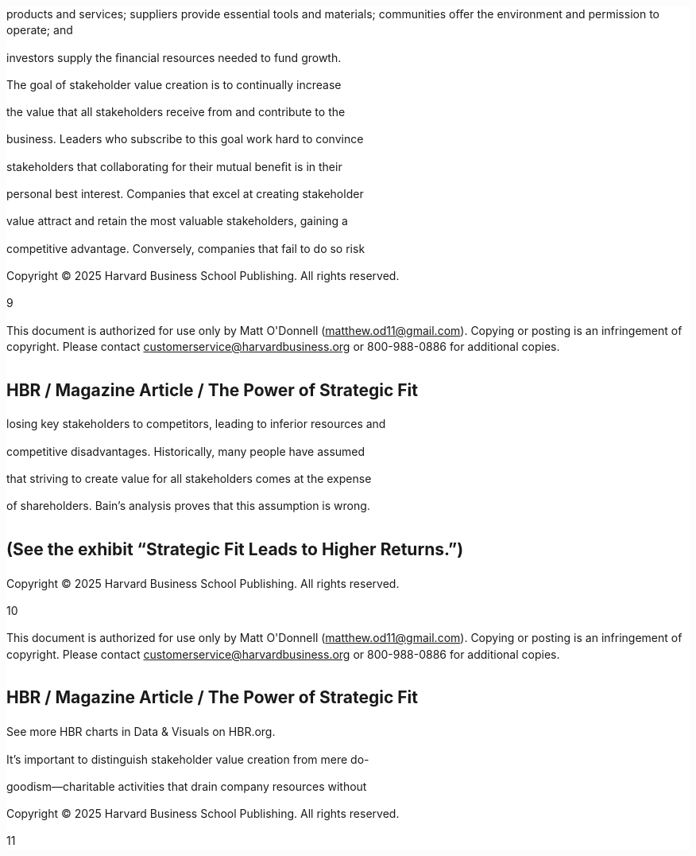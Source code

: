 products and services; suppliers provide essential tools and materials; communities oﬀer the environment and permission to operate; and

investors supply the ﬁnancial resources needed to fund growth.

The goal of stakeholder value creation is to continually increase

the value that all stakeholders receive from and contribute to the

business. Leaders who subscribe to this goal work hard to convince

stakeholders that collaborating for their mutual beneﬁt is in their

personal best interest. Companies that excel at creating stakeholder

value attract and retain the most valuable stakeholders, gaining a

competitive advantage. Conversely, companies that fail to do so risk

Copyright © 2025 Harvard Business School Publishing. All rights reserved.

9

This document is authorized for use only by Matt O'Donnell (matthew.od11@gmail.com). Copying or posting is an infringement of copyright. Please contact customerservice@harvardbusiness.org or 800-988-0886 for additional copies.

## HBR / Magazine Article / The Power of Strategic Fit

losing key stakeholders to competitors, leading to inferior resources and

competitive disadvantages. Historically, many people have assumed

that striving to create value for all stakeholders comes at the expense

of shareholders. Bain’s analysis proves that this assumption is wrong.

## (See the exhibit “Strategic Fit Leads to Higher Returns.”)

Copyright © 2025 Harvard Business School Publishing. All rights reserved.

10

This document is authorized for use only by Matt O'Donnell (matthew.od11@gmail.com). Copying or posting is an infringement of copyright. Please contact customerservice@harvardbusiness.org or 800-988-0886 for additional copies.

## HBR / Magazine Article / The Power of Strategic Fit

See more HBR charts in Data & Visuals on HBR.org.

It’s important to distinguish stakeholder value creation from mere do-

goodism—charitable activities that drain company resources without

Copyright © 2025 Harvard Business School Publishing. All rights reserved.

11
